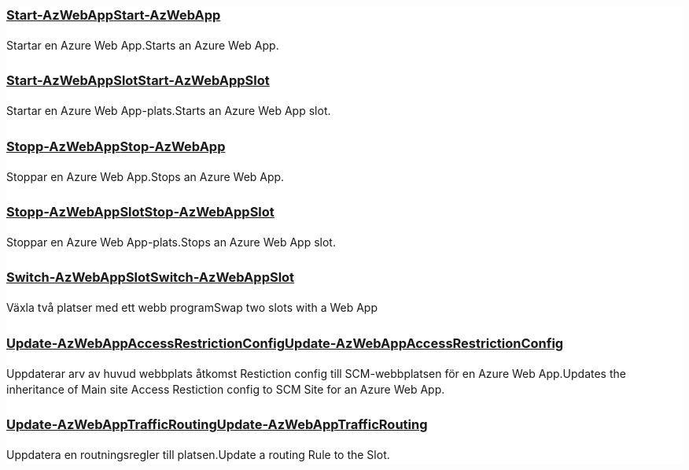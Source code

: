 ### [<span data-ttu-id="e3ddf-188">Start-AzWebApp</span><span class="sxs-lookup"><span data-stu-id="e3ddf-188">Start-AzWebApp</span></span>](Start-AzWebApp.md)
<span data-ttu-id="e3ddf-189">Startar en Azure Web App.</span><span class="sxs-lookup"><span data-stu-id="e3ddf-189">Starts an Azure Web App.</span></span>

### [<span data-ttu-id="e3ddf-190">Start-AzWebAppSlot</span><span class="sxs-lookup"><span data-stu-id="e3ddf-190">Start-AzWebAppSlot</span></span>](Start-AzWebAppSlot.md)
<span data-ttu-id="e3ddf-191">Startar en Azure Web App-plats.</span><span class="sxs-lookup"><span data-stu-id="e3ddf-191">Starts an Azure Web App slot.</span></span>

### [<span data-ttu-id="e3ddf-192">Stopp-AzWebApp</span><span class="sxs-lookup"><span data-stu-id="e3ddf-192">Stop-AzWebApp</span></span>](Stop-AzWebApp.md)
<span data-ttu-id="e3ddf-193">Stoppar en Azure Web App.</span><span class="sxs-lookup"><span data-stu-id="e3ddf-193">Stops an Azure Web App.</span></span>

### [<span data-ttu-id="e3ddf-194">Stopp-AzWebAppSlot</span><span class="sxs-lookup"><span data-stu-id="e3ddf-194">Stop-AzWebAppSlot</span></span>](Stop-AzWebAppSlot.md)
<span data-ttu-id="e3ddf-195">Stoppar en Azure Web App-plats.</span><span class="sxs-lookup"><span data-stu-id="e3ddf-195">Stops an Azure Web App slot.</span></span>

### [<span data-ttu-id="e3ddf-196">Switch-AzWebAppSlot</span><span class="sxs-lookup"><span data-stu-id="e3ddf-196">Switch-AzWebAppSlot</span></span>](Switch-AzWebAppSlot.md)
<span data-ttu-id="e3ddf-197">Växla två platser med ett webb program</span><span class="sxs-lookup"><span data-stu-id="e3ddf-197">Swap two slots with a Web App</span></span>

### [<span data-ttu-id="e3ddf-198">Update-AzWebAppAccessRestrictionConfig</span><span class="sxs-lookup"><span data-stu-id="e3ddf-198">Update-AzWebAppAccessRestrictionConfig</span></span>](Update-AzWebAppAccessRestrictionConfig.md)
<span data-ttu-id="e3ddf-199">Uppdaterar arv av huvud webbplats åtkomst Restiction config till SCM-webbplatsen för en Azure Web App.</span><span class="sxs-lookup"><span data-stu-id="e3ddf-199">Updates the inheritance of Main site Access Restiction config to SCM Site for an Azure Web App.</span></span>

### [<span data-ttu-id="e3ddf-200">Update-AzWebAppTrafficRouting</span><span class="sxs-lookup"><span data-stu-id="e3ddf-200">Update-AzWebAppTrafficRouting</span></span>](Update-AzWebAppTrafficRouting.md)
<span data-ttu-id="e3ddf-201">Uppdatera en routningsregler till platsen.</span><span class="sxs-lookup"><span data-stu-id="e3ddf-201">Update a routing Rule to the Slot.</span></span>


